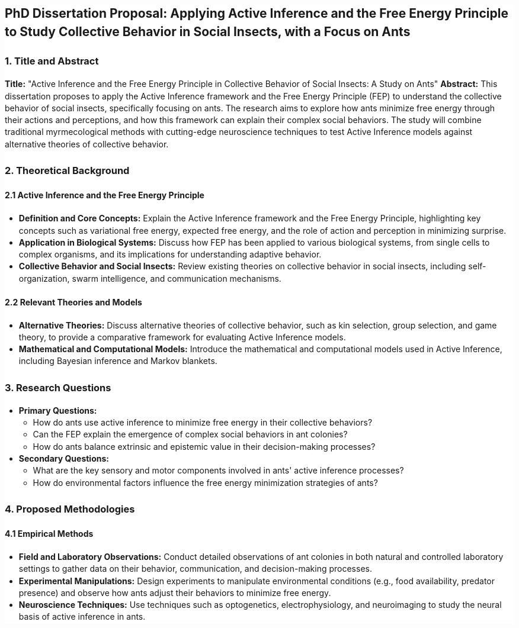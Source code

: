 ## PhD Dissertation Proposal: Applying Active Inference and the Free Energy Principle to Study Collective Behavior in Social Insects, with a Focus on Ants

### 1. **Title and Abstract**
**Title:** "Active Inference and the Free Energy Principle in Collective Behavior of Social Insects: A Study on Ants"
**Abstract:**
This dissertation proposes to apply the Active Inference framework and the Free Energy Principle (FEP) to understand the collective behavior of social insects, specifically focusing on ants. The research aims to explore how ants minimize free energy through their actions and perceptions, and how this framework can explain their complex social behaviors. The study will combine traditional myrmecological methods with cutting-edge neuroscience techniques to test Active Inference models against alternative theories of collective behavior.

### 2. **Theoretical Background**
#### 2.1 **Active Inference and the Free Energy Principle**
- **Definition and Core Concepts:** Explain the Active Inference framework and the Free Energy Principle, highlighting key concepts such as variational free energy, expected free energy, and the role of action and perception in minimizing surprise.
- **Application in Biological Systems:** Discuss how FEP has been applied to various biological systems, from single cells to complex organisms, and its implications for understanding adaptive behavior.
- **Collective Behavior and Social Insects:** Review existing theories on collective behavior in social insects, including self-organization, swarm intelligence, and communication mechanisms.

#### 2.2 **Relevant Theories and Models**
- **Alternative Theories:** Discuss alternative theories of collective behavior, such as kin selection, group selection, and game theory, to provide a comparative framework for evaluating Active Inference models.
- **Mathematical and Computational Models:** Introduce the mathematical and computational models used in Active Inference, including Bayesian inference and Markov blankets.

### 3. **Research Questions**
- **Primary Questions:**
  - How do ants use active inference to minimize free energy in their collective behaviors?
  - Can the FEP explain the emergence of complex social behaviors in ant colonies?
  - How do ants balance extrinsic and epistemic value in their decision-making processes?
- **Secondary Questions:**
  - What are the key sensory and motor components involved in ants' active inference processes?
  - How do environmental factors influence the free energy minimization strategies of ants?

### 4. **Proposed Methodologies**
#### 4.1 **Empirical Methods**
- **Field and Laboratory Observations:** Conduct detailed observations of ant colonies in both natural and controlled laboratory settings to gather data on their behavior, communication, and decision-making processes.
- **Experimental Manipulations:** Design experiments to manipulate environmental conditions (e.g., food availability, predator presence) and observe how ants adjust their behaviors to minimize free energy.
- **Neuroscience Techniques:** Use techniques such as optogenetics, electrophysiology, and neuroimaging to study the neural basis of active inference in ants.
